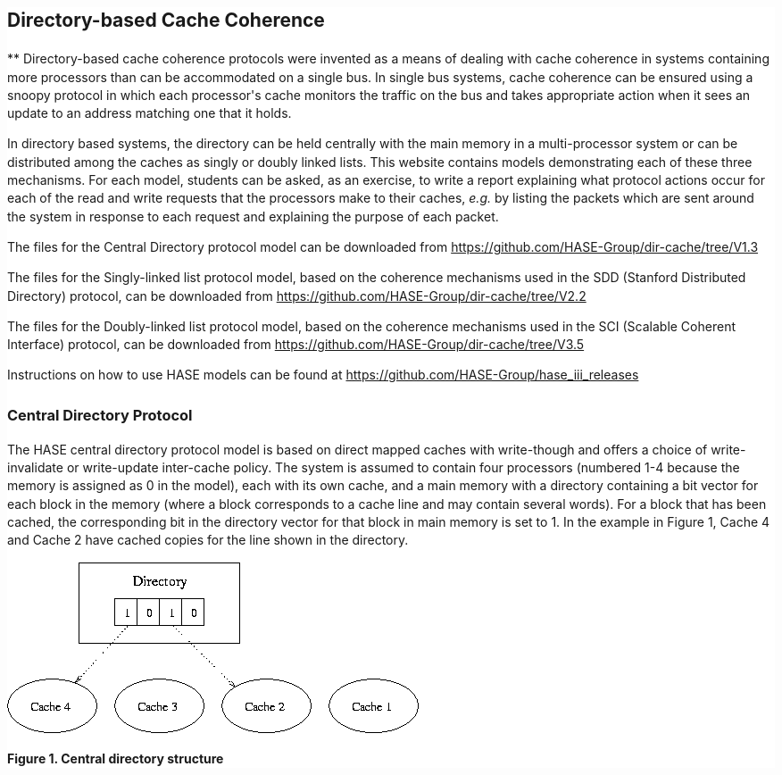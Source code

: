 ## Directory-based Cache Coherence
**
Directory-based cache coherence protocols were invented as a means of dealing with cache coherence in systems containing more processors than can be accommodated on a single bus. In single bus systems, cache coherence can be ensured using a snoopy protocol in which each processor's cache monitors the traffic on the bus and takes appropriate action when it sees an update to an address matching one that it holds.

In directory based systems, the directory can be held centrally with the main memory in a multi-processor system or can be distributed among the caches as singly or doubly linked lists. This website contains models demonstrating each of these three mechanisms.  For each model, students can be asked, as an exercise, to write a report explaining what protocol actions occur for each of the read and write requests that the processors make to their caches, *e.g.* by listing the packets which are sent around the system in response to each request and explaining the purpose of each packet.


The files for the Central Directory protocol model can be downloaded from <https://github.com/HASE-Group/dir-cache/tree/V1.3>  

The files for the Singly-linked list protocol model, based on the coherence mechanisms used in the SDD (Stanford Distributed Directory) protocol, can be downloaded from <https://github.com/HASE-Group/dir-cache/tree/V2.2>

The files for the Doubly-linked list protocol model, based on the coherence mechanisms used in the SCI (Scalable Coherent Interface) protocol, can be downloaded from  <https://github.com/HASE-Group/dir-cache/tree/V3.5>

Instructions on how to use HASE models can be found at <https://github.com/HASE-Group/hase_iii_releases>

### Central Directory Protocol

The HASE central directory protocol model is based on direct mapped caches with write-though and offers a choice of write-invalidate or write-update inter-cache policy.  The system is assumed to contain four processors (numbered 1-4 because the memory is assigned as 0 in the model), each with its own cache, and a main memory with a directory containing a bit vector for each block in the memory (where a block corresponds to a cache line and may contain several words). For a block that has been cached, the corresponding bit in the directory vector for that block in main memory is set to 1. In the example in Figure 1, Cache 4 and Cache 2 have cached copies for the line shown in the directory.

![Central directory structure](images/cd.gif)

**Figure 1. Central directory structure**
